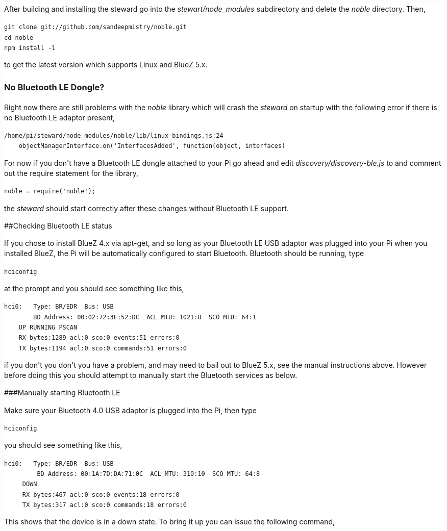 After building and installing the steward go into the _stewart/node_modules_ subdirectory and delete the _noble_ directory. Then,

    git clone git://github.com/sandeepmistry/noble.git
    cd noble
    npm install -l

to get the latest version which supports Linux and BlueZ 5.x.

### No Bluetooth LE Dongle?

Right now there are still problems with the _noble_ library which will crash the _steward_ on startup with the following error if there is no Bluetooth LE adaptor present,

    /home/pi/steward/node_modules/noble/lib/linux-bindings.js:24
        objectManagerInterface.on('InterfacesAdded', function(object, interfaces) 

For now if you don't have a Bluetooth LE dongle attached to your Pi go ahead and edit _discovery/discovery-ble.js_ to and comment out the require statement for the library,

    noble = require('noble');

the _steward_ should start correctly after these changes without Bluetooth LE support.

##Checking Bluetooth LE status

If you chose to install BlueZ 4.x via apt-get, and so long as your Bluetooth LE USB adaptor was plugged into your Pi when you installed BlueZ, the Pi will be automatically configured to start Bluetooth. Bluetooth should be running, type

    hciconfig

at the prompt and you should see something like this,

    hci0:	Type: BR/EDR  Bus: USB
    	    BD Address: 00:02:72:3F:52:DC  ACL MTU: 1021:8  SCO MTU: 64:1
	    UP RUNNING PSCAN 
	    RX bytes:1289 acl:0 sco:0 events:51 errors:0
	    TX bytes:1194 acl:0 sco:0 commands:51 errors:0

if you don't you don't you have a problem, and may need to bail out to BlueZ 5.x, see the manual instructions above. However before doing this you should attempt to manually start the Bluetooth services as below.

###Manually starting Bluetooth LE

Make sure your Bluetooth 4.0 USB adaptor is plugged into the Pi,  then type

    hciconfig

you should see something like this,

    hci0:	Type: BR/EDR  Bus: USB
    	     BD Address: 00:1A:7D:DA:71:0C  ACL MTU: 310:10  SCO MTU: 64:8
	     DOWN 
	     RX bytes:467 acl:0 sco:0 events:18 errors:0
	     TX bytes:317 acl:0 sco:0 commands:18 errors:0

This shows that the device is in a down state. To bring it up you can issue the following command,
